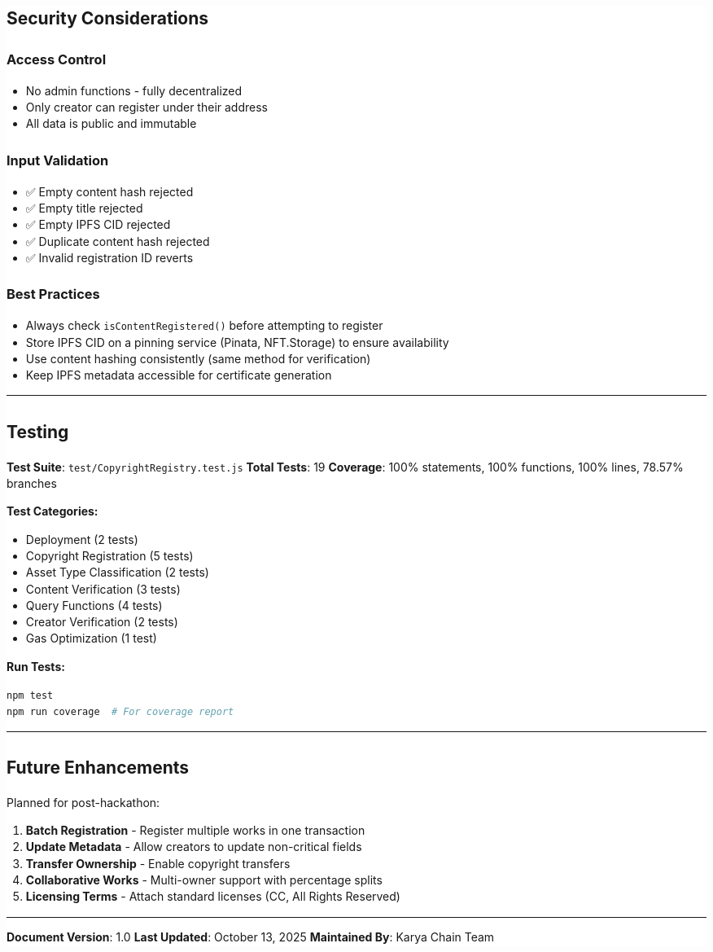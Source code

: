 ## Security Considerations

### Access Control
- No admin functions - fully decentralized
- Only creator can register under their address
- All data is public and immutable

### Input Validation
- ✅ Empty content hash rejected
- ✅ Empty title rejected
- ✅ Empty IPFS CID rejected
- ✅ Duplicate content hash rejected
- ✅ Invalid registration ID reverts

### Best Practices
- Always check `isContentRegistered()` before attempting to register
- Store IPFS CID on a pinning service (Pinata, NFT.Storage) to ensure availability
- Use content hashing consistently (same method for verification)
- Keep IPFS metadata accessible for certificate generation

---

## Testing

**Test Suite**: `test/CopyrightRegistry.test.js`
**Total Tests**: 19
**Coverage**: 100% statements, 100% functions, 100% lines, 78.57% branches

**Test Categories:**
- Deployment (2 tests)
- Copyright Registration (5 tests)
- Asset Type Classification (2 tests)
- Content Verification (3 tests)
- Query Functions (4 tests)
- Creator Verification (2 tests)
- Gas Optimization (1 test)

**Run Tests:**
```bash
npm test
npm run coverage  # For coverage report
```

---

## Future Enhancements

Planned for post-hackathon:

1. **Batch Registration** - Register multiple works in one transaction
2. **Update Metadata** - Allow creators to update non-critical fields
3. **Transfer Ownership** - Enable copyright transfers
4. **Collaborative Works** - Multi-owner support with percentage splits
5. **Licensing Terms** - Attach standard licenses (CC, All Rights Reserved)

---

**Document Version**: 1.0
**Last Updated**: October 13, 2025
**Maintained By**: Karya Chain Team
